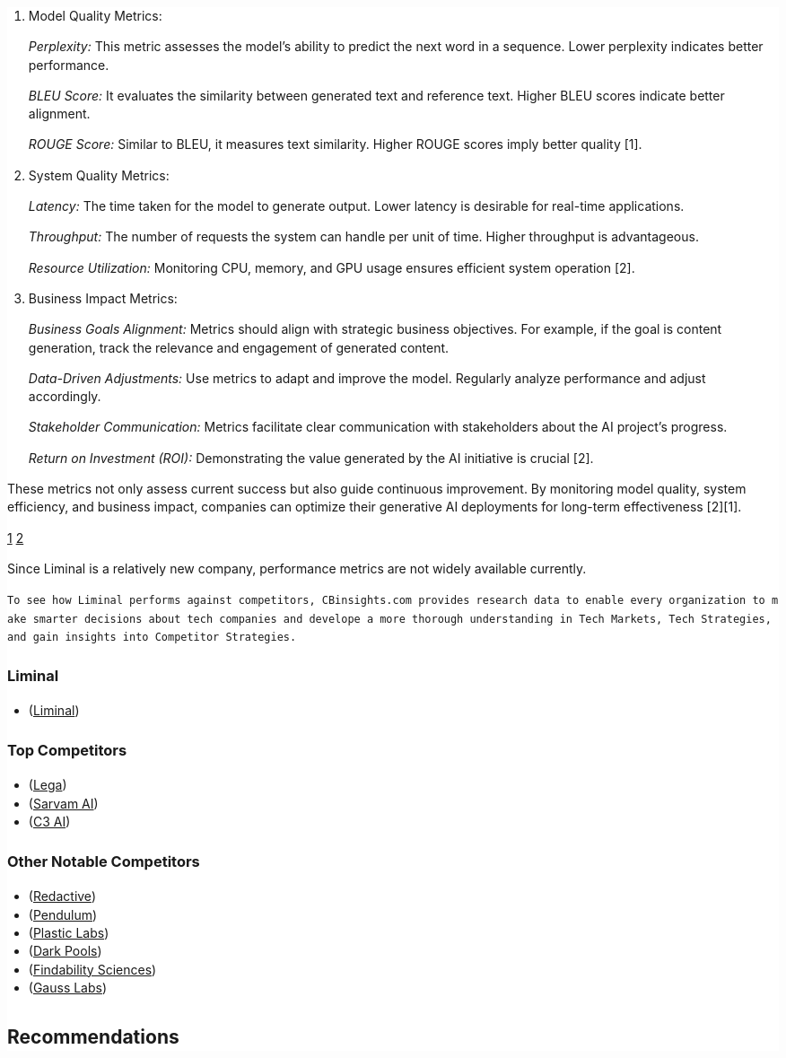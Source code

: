 1. Model Quality Metrics:

    *Perplexity:* This metric assesses the model’s ability to predict the next word in a sequence. Lower perplexity indicates better performance.

    *BLEU Score:* It evaluates the similarity between generated text and reference text. Higher BLEU scores indicate better alignment.

    *ROUGE Score:* Similar to BLEU, it measures text similarity. Higher ROUGE scores imply better quality [1].

2. System Quality Metrics:

    *Latency:* The time taken for the model to generate output. Lower latency is desirable for real-time applications.

    *Throughput:* The number of requests the system can handle per unit of time. Higher throughput is advantageous.

    *Resource Utilization:* Monitoring CPU, memory, and GPU usage ensures efficient system operation [2].

3. Business Impact Metrics:

    *Business Goals Alignment:* Metrics should align with strategic business objectives. For example, if the goal is content generation, track the relevance and engagement of generated content.

    *Data-Driven Adjustments:* Use metrics to adapt and improve the model. Regularly analyze performance and adjust accordingly.

    *Stakeholder Communication:* Metrics facilitate clear communication with stakeholders about the AI project’s progress.

    *Return on Investment (ROI):* Demonstrating the value generated by the AI initiative is crucial [2].

These metrics not only assess current success but also guide continuous improvement. By monitoring model quality, system efficiency, and business impact, companies can optimize their generative AI deployments for long-term effectiveness [2][1].

[1](https://predactica.com/blog/measuring-genai-performance-key-approaches-and-metrics/)
[2](https://cloud.google.com/transform/kpis-for-gen-ai-why-measuring-your-new-ai-is-essential-to-its-success)

Since Liminal is a relatively new company, performance metrics are not widely available currently.

```To see how Liminal performs against competitors, CBinsights.com provides research data to enable every organization to make smarter decisions about tech companies and develope a more thorough understanding in Tech Markets, Tech Strategies, and gain insights into Competitor Strategies.```

### Liminal

* ([Liminal](https://www.cbinsights.com/company/liminal-3/people))

### Top Competitors

* ([Lega](https://www.cbinsights.com/company/lega/alternatives-competitors))
* ([Sarvam AI](https://www.cbinsights.com/company/sarvam-ai/alternatives-competitors))
* ([C3 AI](https://www.cbinsights.com/company/c3-energy/alternatives-competitors))

### Other Notable Competitors

* ([Redactive](https://www.cbinsights.com/company/redactive))
* ([Pendulum](https://www.cbinsights.com/company/macro-eyes))
* ([Plastic Labs](https://www.cbinsights.com/company/plastic-labs))
* ([Dark Pools](https://www.cbinsights.com/company/dark-pools))
* ([Findability Sciences](https://www.cbinsights.com/company/findability-sciences))
* ([Gauss Labs](https://www.cbinsights.com/company/gauss-labs))

## Recommendations

```